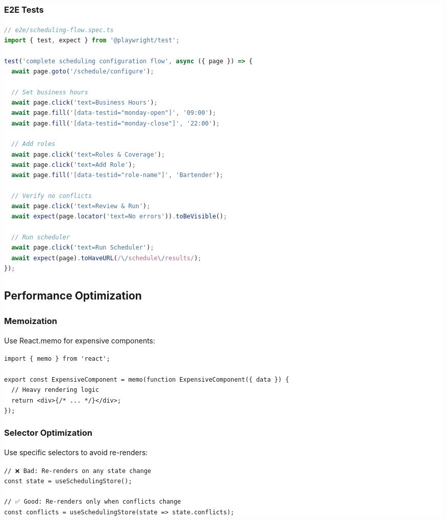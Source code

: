 ### E2E Tests

```typescript
// e2e/scheduling-flow.spec.ts
import { test, expect } from '@playwright/test';

test('complete scheduling configuration flow', async ({ page }) => {
  await page.goto('/schedule/configure');

  // Set business hours
  await page.click('text=Business Hours');
  await page.fill('[data-testid="monday-open"]', '09:00');
  await page.fill('[data-testid="monday-close"]', '22:00');

  // Add roles
  await page.click('text=Roles & Coverage');
  await page.click('text=Add Role');
  await page.fill('[data-testid="role-name"]', 'Bartender');

  // Verify no conflicts
  await page.click('text=Review & Run');
  await expect(page.locator('text=No errors')).toBeVisible();

  // Run scheduler
  await page.click('text=Run Scheduler');
  await expect(page).toHaveURL(/\/schedule\/results/);
});
```

## Performance Optimization

### Memoization

Use React.memo for expensive components:

```tsx
import { memo } from 'react';

export const ExpensiveComponent = memo(function ExpensiveComponent({ data }) {
  // Heavy rendering logic
  return <div>{/* ... */}</div>;
});
```

### Selector Optimization

Use specific selectors to avoid re-renders:

```tsx
// ❌ Bad: Re-renders on any state change
const state = useSchedulingStore();

// ✅ Good: Re-renders only when conflicts change
const conflicts = useSchedulingStore(state => state.conflicts);
```
